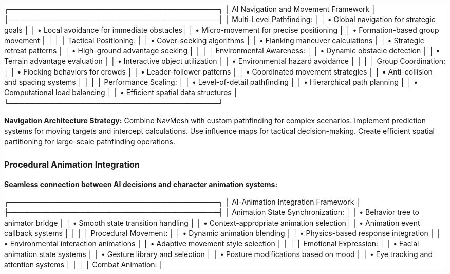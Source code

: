 ┌─────────────────────────────────────────┐
│ AI Navigation and Movement Framework    │
├─────────────────────────────────────────┤
│ Multi-Level Pathfinding:                │
│ • Global navigation for strategic goals │
│ • Local avoidance for immediate obstacles│
│ • Micro-movement for precise positioning │
│ • Formation-based group movement        │
│                                         │
│ Tactical Positioning:                   │
│ • Cover-seeking algorithms              │
│ • Flanking maneuver calculations        │
│ • Strategic retreat patterns            │
│ • High-ground advantage seeking         │
│                                         │
│ Environmental Awareness:                │
│ • Dynamic obstacle detection            │
│ • Terrain advantage evaluation          │
│ • Interactive object utilization        │
│ • Environmental hazard avoidance        │
│                                         │
│ Group Coordination:                     │
│ • Flocking behaviors for crowds         │
│ • Leader-follower patterns             │
│ • Coordinated movement strategies       │
│ • Anti-collision and spacing systems    │
│                                         │
│ Performance Scaling:                    │
│ • Level-of-detail pathfinding          │
│ • Hierarchical path planning            │
│ • Computational load balancing          │
│ • Efficient spatial data structures     │
└─────────────────────────────────────────┘

**Navigation Architecture Strategy:**
Combine NavMesh with custom pathfinding for complex scenarios. Implement prediction systems for moving targets and intercept calculations. Use influence maps for tactical decision-making. Create efficient spatial partitioning for large-scale pathfinding operations.

### Procedural Animation Integration
**Seamless connection between AI decisions and character animation systems:**

┌─────────────────────────────────────────┐
│ AI-Animation Integration Framework      │
├─────────────────────────────────────────┤
│ Animation State Synchronization:        │
│ • Behavior tree to animator bridge      │
│ • Smooth state transition handling      │
│ • Context-appropriate animation selection│
│ • Animation event callback systems      │
│                                         │
│ Procedural Movement:                    │
│ • Dynamic animation blending            │
│ • Physics-based response integration    │
│ • Environmental interaction animations  │
│ • Adaptive movement style selection     │
│                                         │
│ Emotional Expression:                   │
│ • Facial animation state systems        │
│ • Gesture library and selection         │
│ • Posture modifications based on mood   │
│ • Eye tracking and attention systems    │
│                                         │
│ Combat Animation:                       │